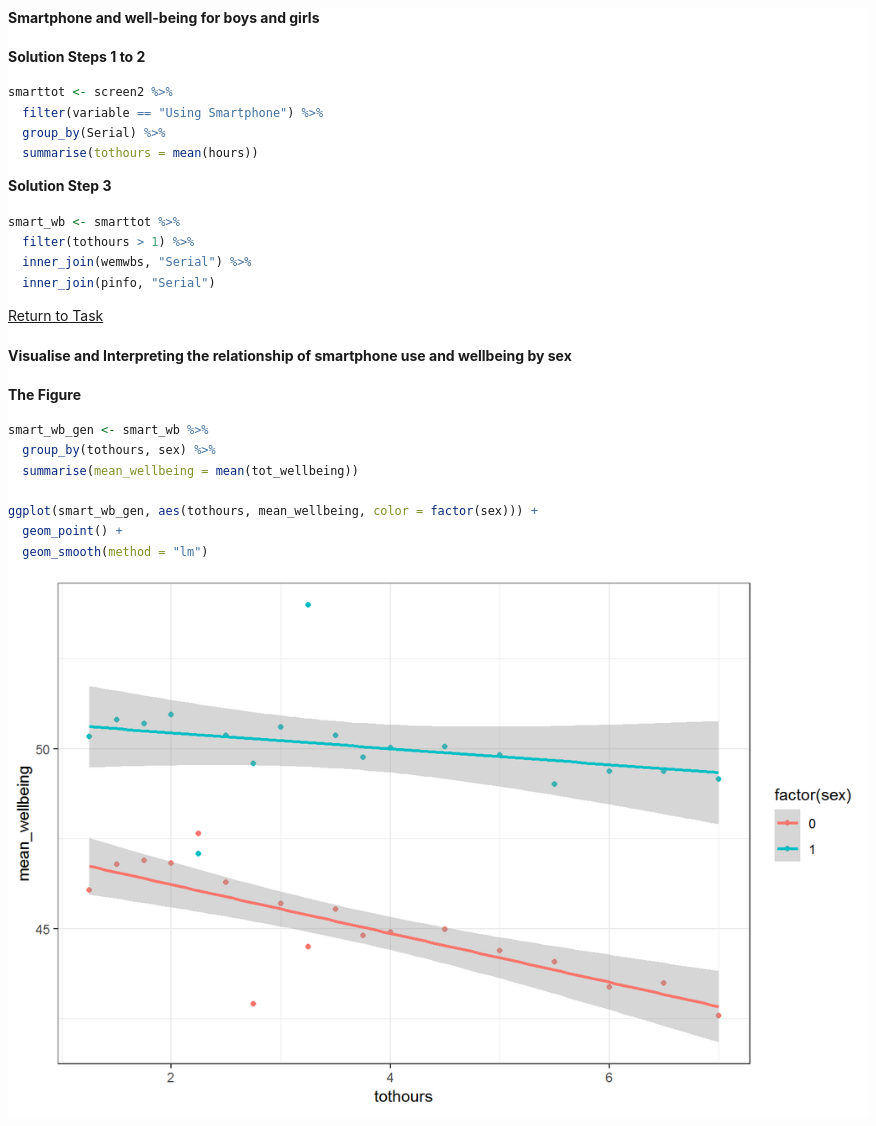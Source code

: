 #### Smartphone and well-being for boys and girls

**Solution Steps 1 to 2**


```r
smarttot <- screen2 %>%
  filter(variable == "Using Smartphone") %>%
  group_by(Serial) %>%
  summarise(tothours = mean(hours))
```

**Solution Step 3**


```r
smart_wb <- smarttot %>%
  filter(tothours > 1) %>%
  inner_join(wemwbs, "Serial") %>%
  inner_join(pinfo, "Serial") 
```

[Return to Task](#Ch15InClassQueT1)

#### Visualise and Interpreting the relationship of smartphone use and wellbeing by sex 

**The Figure**


```r
smart_wb_gen <- smart_wb %>%
  group_by(tothours, sex) %>%
  summarise(mean_wellbeing = mean(tot_wellbeing))

ggplot(smart_wb_gen, aes(tothours, mean_wellbeing, color = factor(sex))) +
  geom_point() +
  geom_smooth(method = "lm")
```

<div class="figure" style="text-align: center">
<img src="15-s02-lab15e_files/figure-html/ch15-use-wb-bysex-1.png" alt="Scatterplot and slopes for relationships between total hours and mean wellbeing score for boys (cyan) and girls (red)" width="100%" />